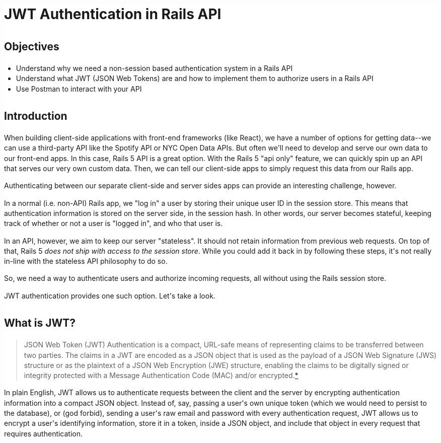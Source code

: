 # JWT Authentication in Rails API

## Objectives

* Understand why we need a non-session based authentication system in a Rails API
* Understand what JWT (JSON Web Tokens) are and how to implement them to authorize users in a Rails API
* Use Postman to interact with your API


## Introduction

When building client-side applications with front-end frameworks (like React), we have a number of options for getting data--we can use a third-party API like the Spotify API or NYC Open Data APIs. But often we'll need to develop and serve our own data to our front-end apps. In this case, Rails 5 API is a great option. With the Rails 5 "api only" feature, we can quickly spin up an API that serves our very own custom data. Then, we can tell our client-side apps to simply request this data from our Rails app. 

Authenticating between our separate client-side and server sides apps can provide an interesting challenge, however. 

In a normal (i.e. non-API) Rails app, we "log in" a user by storing their unique user ID in the session store. This means that authentication information is stored on the server side, in the session hash. In other words, our server becomes stateful, keeping track of whether or not a user is "logged in", and who that user is.

In an API, however, we aim to keep our server "stateless". It should not retain information from previous web requests. On top of that, Rails 5 *does not ship with access to the session store*. While you could add it back in by following these steps, it's not really in-line with the stateless API philosophy to do so. 

So, we need a way to authenticate users and authorize incoming requests, all without using the Rails session store. 

JWT authentication provides one such option. Let's take a look. 

## What is JWT?

> JSON Web Token (JWT) Authentication is a compact, URL-safe means of representing claims to be transferred between two parties. The claims in a JWT are encoded as a JSON object that is used as the payload of a JSON Web Signature (JWS) structure or as the plaintext of a JSON Web Encryption (JWE) structure, enabling the claims to be digitally signed or integrity protected with a Message Authentication Code (MAC) and/or encrypted.[*](https://tools.ietf.org/html/rfc7519)

In plain English, JWT allows us to authenticate requests between the client and the server by encrypting authentication information into a compact JSON object. Instead of, say, passing a user's own unique token (which we would need to persist to the database), or (god forbid), sending a user's raw email and password with every authentication request, JWT allows us to encrypt a user's identifying information, store it in a token, inside a JSON object, and include that object in every request that requires authentication.
